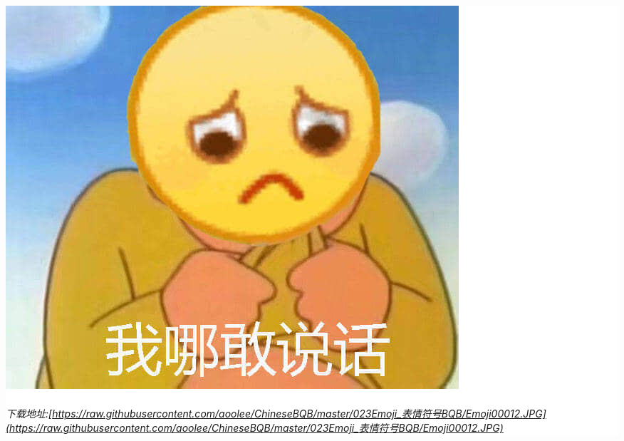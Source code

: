 ![](https://raw.githubusercontent.com/aoolee/ChineseBQB/master/023Emoji_表情符号BQB/Emoji00012.JPG)
###### 下载地址:[https://raw.githubusercontent.com/aoolee/ChineseBQB/master/023Emoji_表情符号BQB/Emoji00012.JPG](https://raw.githubusercontent.com/aoolee/ChineseBQB/master/023Emoji_表情符号BQB/Emoji00012.JPG)
